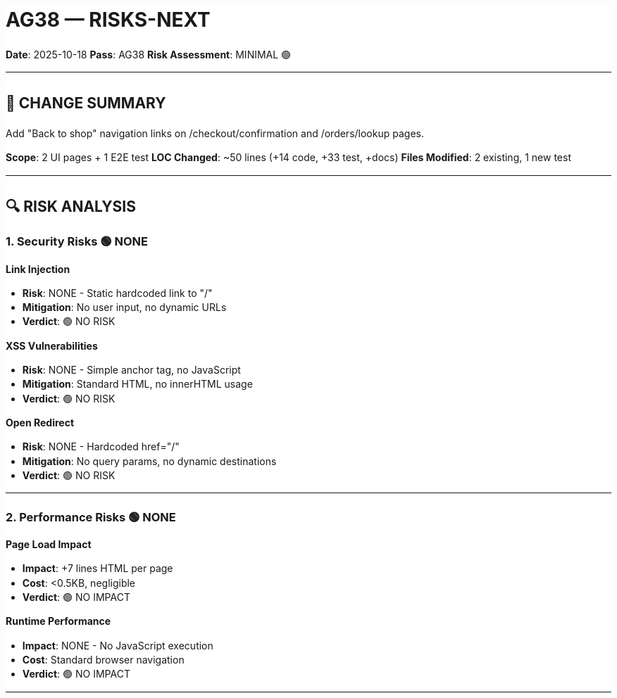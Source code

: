 # AG38 — RISKS-NEXT

**Date**: 2025-10-18
**Pass**: AG38
**Risk Assessment**: MINIMAL 🟢

---

## 🎯 CHANGE SUMMARY

Add "Back to shop" navigation links on /checkout/confirmation and /orders/lookup pages.

**Scope**: 2 UI pages + 1 E2E test
**LOC Changed**: ~50 lines (+14 code, +33 test, +docs)
**Files Modified**: 2 existing, 1 new test

---

## 🔍 RISK ANALYSIS

### 1. Security Risks 🟢 NONE

**Link Injection**
- **Risk**: NONE - Static hardcoded link to "/"
- **Mitigation**: No user input, no dynamic URLs
- **Verdict**: 🟢 NO RISK

**XSS Vulnerabilities**
- **Risk**: NONE - Simple anchor tag, no JavaScript
- **Mitigation**: Standard HTML, no innerHTML usage
- **Verdict**: 🟢 NO RISK

**Open Redirect**
- **Risk**: NONE - Hardcoded href="/"
- **Mitigation**: No query params, no dynamic destinations
- **Verdict**: 🟢 NO RISK

---

### 2. Performance Risks 🟢 NONE

**Page Load Impact**
- **Impact**: +7 lines HTML per page
- **Cost**: <0.5KB, negligible
- **Verdict**: 🟢 NO IMPACT

**Runtime Performance**
- **Impact**: NONE - No JavaScript execution
- **Cost**: Standard browser navigation
- **Verdict**: 🟢 NO IMPACT

---
